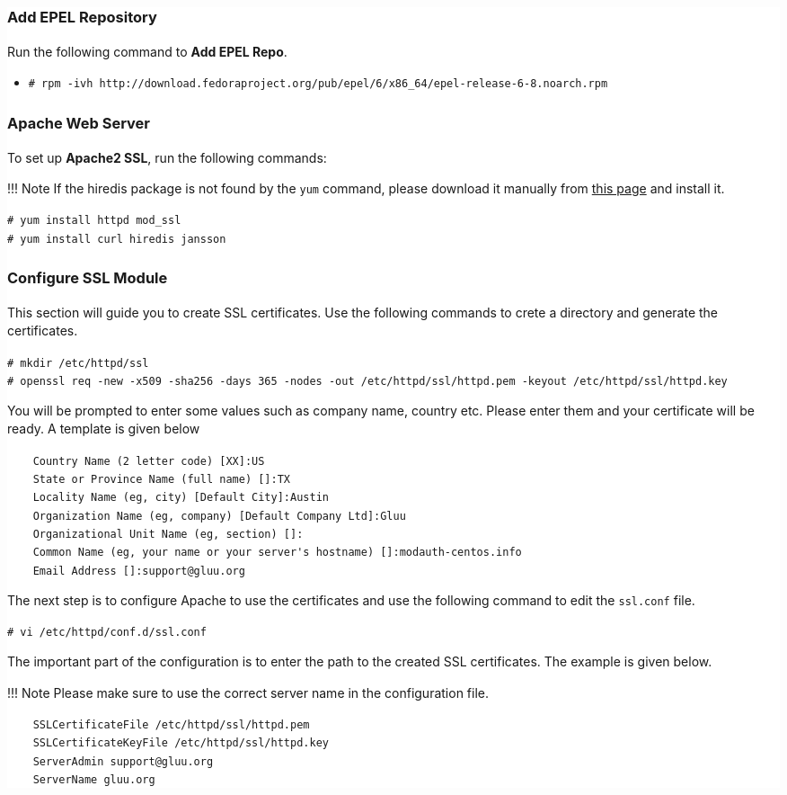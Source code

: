 ### Add EPEL Repository

Run the following command to __Add EPEL Repo__.

* `# rpm -ivh http://download.fedoraproject.org/pub/epel/6/x86_64/epel-release-6-8.noarch.rpm`

### Apache Web Server

To set up __Apache2 SSL__, run the following commands:

!!! Note
    If the hiredis package is not found by the `yum` command, please download it manually from [this page](https://centos.pkgs.org/6/puias-unsupported-x86_64/hiredis-0.12.1-1.sdl6.x86_64.rpm.html) and install it.

```
# yum install httpd mod_ssl
# yum install curl hiredis jansson
```

### Configure SSL Module
This section will guide you to create SSL certificates. Use the following commands to crete a  directory and generate the certificates.

```
# mkdir /etc/httpd/ssl
# openssl req -new -x509 -sha256 -days 365 -nodes -out /etc/httpd/ssl/httpd.pem -keyout /etc/httpd/ssl/httpd.key
```

You will be prompted to enter some values such as company name, country etc. Please enter them and your certificate will be ready. A template is given below

```text
	Country Name (2 letter code) [XX]:US
	State or Province Name (full name) []:TX
	Locality Name (eg, city) [Default City]:Austin
	Organization Name (eg, company) [Default Company Ltd]:Gluu
	Organizational Unit Name (eg, section) []:
	Common Name (eg, your name or your server's hostname) []:modauth-centos.info
	Email Address []:support@gluu.org
```

The next step is to configure Apache to use the certificates and use the following command to edit the `ssl.conf` file. 
```
# vi /etc/httpd/conf.d/ssl.conf
```

The important part of the configuration is to enter the path to the created SSL certificates. The example is given below.  

!!! Note
    Please make sure to use the correct server name in the configuration file.

```
    SSLCertificateFile /etc/httpd/ssl/httpd.pem
    SSLCertificateKeyFile /etc/httpd/ssl/httpd.key
    ServerAdmin support@gluu.org
    ServerName gluu.org
```
